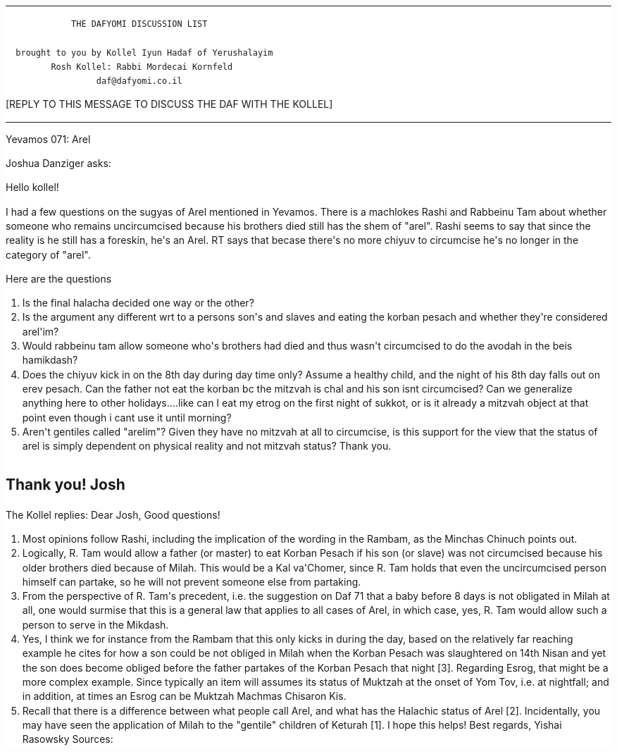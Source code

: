 
________________________________________________________________

                 THE DAFYOMI DISCUSSION LIST

      brought to you by Kollel Iyun Hadaf of Yerushalayim
             Rosh Kollel: Rabbi Mordecai Kornfeld
                      daf@dafyomi.co.il

 [REPLY TO THIS MESSAGE TO DISCUSS THE DAF WITH THE KOLLEL]
________________________________________________________________

Yevamos 071: Arel

Joshua Danziger  asks:

Hello kollel!

I had a few questions on the sugyas of Arel mentioned in Yevamos. There is a machlokes Rashi and Rabbeinu Tam about whether someone who remains uncircumcised because his brothers died still has the shem of "arel". Rashi seems to say that since the reality is he still has a foreskin, he's an Arel. RT says that becase there's no more chiyuv to circumcise he's no longer in the category of "arel".

Here are the questions
1) Is the final halacha decided one way or the other?
2) Is the argument any different wrt to a persons son's and slaves and eating the korban pesach and whether they're considered arel'im?
3) Would rabbeinu tam allow someone who's brothers had died and thus wasn't circumcised to do the avodah in the beis hamikdash?
4) Does the chiyuv kick in on the 8th day during day time only? Assume a healthy child, and the night of his 8th day falls out on erev pesach. Can the father not eat the korban bc the mitzvah is chal and his son isnt circumcised? Can we generalize anything here to other holidays....like can I eat my etrog on the first night of sukkot, or is it already a mitzvah object at that point even though i cant use it until morning?
5) Aren't gentiles called "arelim"? Given they have no mitzvah at all to circumcise, is this support for the view that the status of arel is simply dependent on physical reality and not mitzvah status? Thank you.

Thank you!
Josh
---------------------
The Kollel replies:
Dear Josh,
Good questions!
1) Most opinions follow Rashi, including the implication of the wording in the Rambam, as the Minchas Chinuch points out. 
2) Logically, R. Tam would allow a father (or master) to eat Korban Pesach if his son (or slave) was not circumcised because his older brothers died because of Milah. This would be a Kal va'Chomer, since R. Tam holds that even the uncircumcised person himself can partake, so he will not prevent someone else from partaking.
3) From the perspective of R. Tam's precedent, i.e. the suggestion on Daf 71 that a baby before 8 days is not obligated in Milah at all, one would surmise that this is a general law that applies to all cases of Arel, in which case, yes, R. Tam would allow such a person to serve in the Mikdash.  
4) Yes, I think we for instance from the Rambam that this only kicks in during the day, based on the relatively far reaching example he cites for how a son could be not obliged in Milah when the Korban Pesach was slaughtered on 14th Nisan and yet the son does become obliged before the father partakes of the Korban Pesach that night [3]. Regarding Esrog, that might be a more complex example. Since typically an item will assumes its status of Muktzah at the onset of Yom Tov, i.e. at nightfall; and in addition, at times an Esrog can be Muktzah Machmas Chisaron Kis. 
5) Recall that there is a difference between what people call Arel, and what has the Halachic status of Arel [2]. Incidentally, you may have seen the application of Milah to the "gentile" children of Keturah [1].
I hope this helps!
Best regards,
Yishai Rasowsky
Sources: